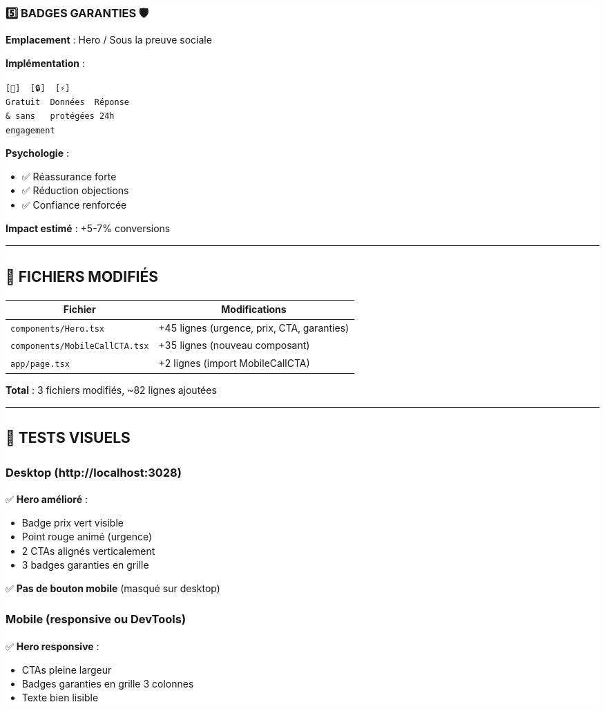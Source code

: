 
### 5️⃣ **BADGES GARANTIES** 🛡️

**Emplacement** : Hero / Sous la preuve sociale

**Implémentation** :
```
[💯]  [🔒]  [⚡]
Gratuit  Données  Réponse
& sans   protégées 24h
engagement
```

**Psychologie** :
- ✅ Réassurance forte
- ✅ Réduction objections
- ✅ Confiance renforcée

**Impact estimé** : +5-7% conversions

---

## 📁 FICHIERS MODIFIÉS

| Fichier | Modifications |
|---------|---------------|
| `components/Hero.tsx` | +45 lignes (urgence, prix, CTA, garanties) |
| `components/MobileCallCTA.tsx` | +35 lignes (nouveau composant) |
| `app/page.tsx` | +2 lignes (import MobileCallCTA) |

**Total** : 3 fichiers modifiés, ~82 lignes ajoutées

---

## 🧪 TESTS VISUELS

### Desktop (http://localhost:3028)

✅ **Hero amélioré** :
- Badge prix vert visible
- Point rouge animé (urgence)
- 2 CTAs alignés verticalement
- 3 badges garanties en grille

✅ **Pas de bouton mobile** (masqué sur desktop)

### Mobile (responsive ou DevTools)

✅ **Hero responsive** :
- CTAs pleine largeur
- Badges garanties en grille 3 colonnes
- Texte bien lisible
